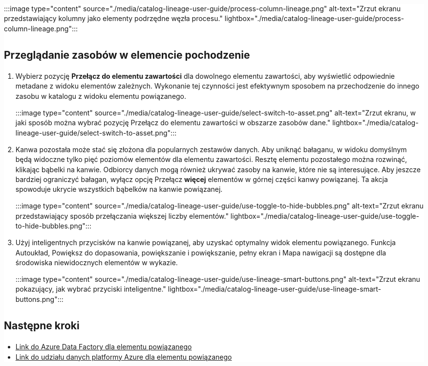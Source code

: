    :::image type="content" source="./media/catalog-lineage-user-guide/process-column-lineage.png" alt-text="Zrzut ekranu przedstawiający kolumny jako elementy podrzędne węzła procesu." lightbox="./media/catalog-lineage-user-guide/process-column-lineage.png":::

## <a name="browse-assets-in-lineage"></a>Przeglądanie zasobów w elemencie pochodzenie
1. Wybierz pozycję **Przełącz do elementu zawartości** dla dowolnego elementu zawartości, aby wyświetlić odpowiednie metadane z widoku elementów zależnych. Wykonanie tej czynności jest efektywnym sposobem na przechodzenie do innego zasobu w katalogu z widoku elementu powiązanego.

   :::image type="content" source="./media/catalog-lineage-user-guide/select-switch-to-asset.png" alt-text="Zrzut ekranu, w jaki sposób można wybrać pozycję Przełącz do elementu zawartości w obszarze zasobów dane." lightbox="./media/catalog-lineage-user-guide/select-switch-to-asset.png":::

2. Kanwa pozostała może stać się złożona dla popularnych zestawów danych. Aby uniknąć bałaganu, w widoku domyślnym będą widoczne tylko pięć poziomów elementów dla elementu zawartości. Resztę elementu pozostałego można rozwinąć, klikając bąbelki na kanwie. Odbiorcy danych mogą również ukrywać zasoby na kanwie, które nie są interesujące. Aby jeszcze bardziej ograniczyć bałagan, wyłącz opcję Przełącz **więcej** elementów w górnej części kanwy powiązanej. Ta akcja spowoduje ukrycie wszystkich bąbelków na kanwie powiązanej.

   :::image type="content" source="./media/catalog-lineage-user-guide/use-toggle-to-hide-bubbles.png" alt-text="Zrzut ekranu przedstawiający sposób przełączania większej liczby elementów." lightbox="./media/catalog-lineage-user-guide/use-toggle-to-hide-bubbles.png":::

3. Użyj inteligentnych przycisków na kanwie powiązanej, aby uzyskać optymalny widok elementu powiązanego. Funkcja Autoukład, Powiększ do dopasowania, powiększanie i powiększanie, pełny ekran i Mapa nawigacji są dostępne dla środowiska niewidocznych elementów w wykazie.

   :::image type="content" source="./media/catalog-lineage-user-guide/use-lineage-smart-buttons.png" alt-text="Zrzut ekranu pokazujący, jak wybrać przyciski inteligentne." lightbox="./media/catalog-lineage-user-guide/use-lineage-smart-buttons.png":::

## <a name="next-steps"></a>Następne kroki

* [Link do Azure Data Factory dla elementu powiązanego](how-to-link-azure-data-factory.md)
* [Link do udziału danych platformy Azure dla elementu powiązanego](how-to-link-azure-data-share.md)